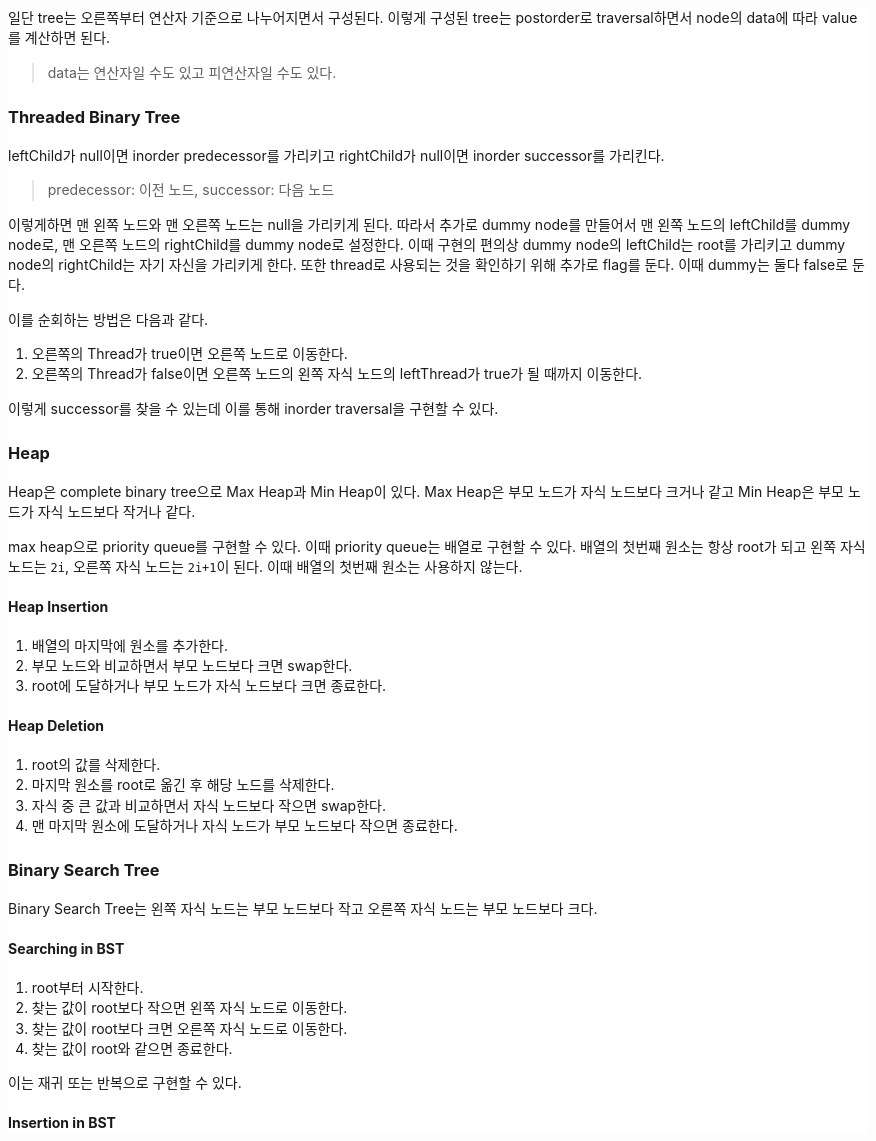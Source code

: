 일단 tree는 오른쪽부터 연산자 기준으로 나누어지면서 구성된다. 이렇게 구성된 tree는 postorder로 traversal하면서 node의 data에 따라 value를 계산하면 된다.

> data는 연산자일 수도 있고 피연산자일 수도 있다.

### Threaded Binary Tree

leftChild가 null이면 inorder predecessor를 가리키고 rightChild가 null이면 inorder successor를 가리킨다.

> predecessor: 이전 노드, successor: 다음 노드

이렇게하면 맨 왼쪽 노드와 맨 오른쪽 노드는 null을 가리키게 된다. 따라서 추가로 dummy node를 만들어서 맨 왼쪽 노드의 leftChild를 dummy node로, 맨 오른쪽 노드의 rightChild를 dummy node로 설정한다. 이때 구현의 편의상 dummy node의 leftChild는 root를 가리키고 dummy node의 rightChild는 자기 자신을 가리키게 한다. 또한 thread로 사용되는 것을 확인하기 위해 추가로 flag를 둔다. 이때 dummy는 둘다 false로 둔다.

이를 순회하는 방법은 다음과 같다.

1. 오른쪽의 Thread가 true이면 오른쪽 노드로 이동한다.
2. 오른쪽의 Thread가 false이면 오른쪽 노드의 왼쪽 자식 노드의 leftThread가 true가 될 때까지 이동한다.

이렇게 successor를 찾을 수 있는데 이를 통해 inorder traversal을 구현할 수 있다.

### Heap

Heap은 complete binary tree으로 Max Heap과 Min Heap이 있다. Max Heap은 부모 노드가 자식 노드보다 크거나 같고 Min Heap은 부모 노드가 자식 노드보다 작거나 같다.

max heap으로 priority queue를 구현할 수 있다. 이때 priority queue는 배열로 구현할 수 있다. 배열의 첫번째 원소는 항상 root가 되고 왼쪽 자식 노드는 `2i`, 오른쪽 자식 노드는 `2i+1`이 된다. 이때 배열의 첫번째 원소는 사용하지 않는다.

#### Heap Insertion

1. 배열의 마지막에 원소를 추가한다.
2. 부모 노드와 비교하면서 부모 노드보다 크면 swap한다.
3. root에 도달하거나 부모 노드가 자식 노드보다 크면 종료한다.

#### Heap Deletion

1. root의 값를 삭제한다.
2. 마지막 원소를 root로 옮긴 후 해당 노드를 삭제한다.
3. 자식 중 큰 값과 비교하면서 자식 노드보다 작으면 swap한다.
4. 맨 마지막 원소에 도달하거나 자식 노드가 부모 노드보다 작으면 종료한다.

### Binary Search Tree

Binary Search Tree는 왼쪽 자식 노드는 부모 노드보다 작고 오른쪽 자식 노드는 부모 노드보다 크다.

#### Searching in BST

1. root부터 시작한다.
2. 찾는 값이 root보다 작으면 왼쪽 자식 노드로 이동한다.
3. 찾는 값이 root보다 크면 오른쪽 자식 노드로 이동한다.
4. 찾는 값이 root와 같으면 종료한다.

이는 재귀 또는 반복으로 구현할 수 있다.

#### Insertion in BST

